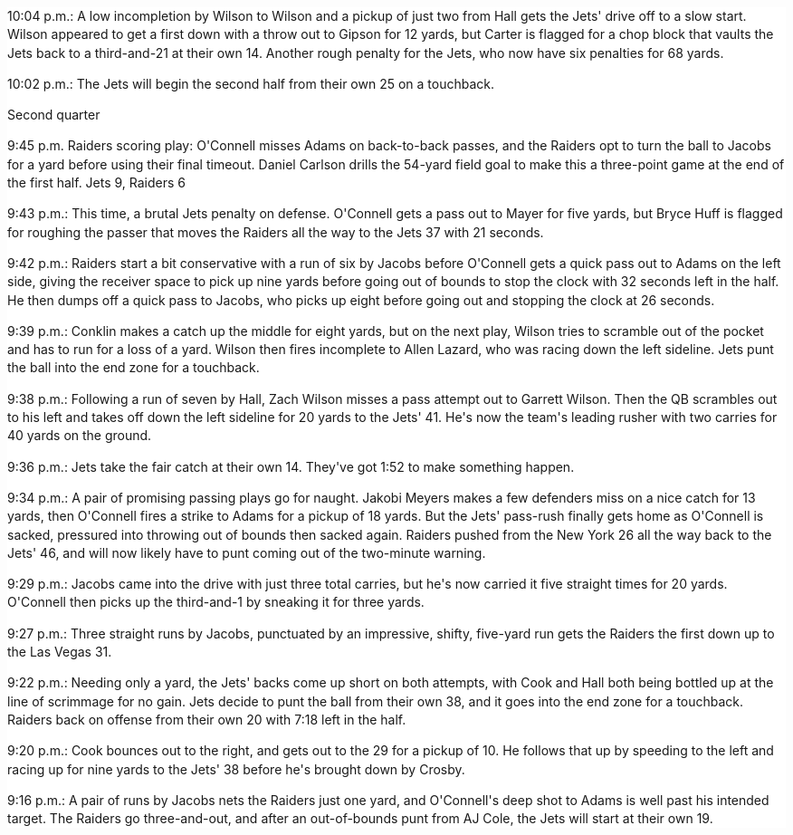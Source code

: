 10:04 p.m.: A low incompletion by Wilson to Wilson and a pickup of just two from Hall gets the Jets' drive off to a slow start. Wilson appeared to get a first down with a throw out to Gipson for 12 yards, but Carter is flagged for a chop block that vaults the Jets back to a third-and-21 at their own 14. Another rough penalty for the Jets, who now have six penalties for 68 yards.

10:02 p.m.: The Jets will begin the second half from their own 25 on a touchback.

Second quarter

9:45 p.m. Raiders scoring play: O'Connell misses Adams on back-to-back passes, and the Raiders opt to turn the ball to Jacobs for a yard before using their final timeout. Daniel Carlson drills the 54-yard field goal to make this a three-point game at the end of the first half. Jets 9, Raiders 6

9:43 p.m.: This time, a brutal Jets penalty on defense. O'Connell gets a pass out to Mayer for five yards, but Bryce Huff is flagged for roughing the passer that moves the Raiders all the way to the Jets 37 with 21 seconds.

9:42 p.m.: Raiders start a bit conservative with a run of six by Jacobs before O'Connell gets a quick pass out to Adams on the left side, giving the receiver space to pick up nine yards before going out of bounds to stop the clock with 32 seconds left in the half. He then dumps off a quick pass to Jacobs, who picks up eight before going out and stopping the clock at 26 seconds.

9:39 p.m.: Conklin makes a catch up the middle for eight yards, but on the next play, Wilson tries to scramble out of the pocket and has to run for a loss of a yard. Wilson then fires incomplete to Allen Lazard, who was racing down the left sideline. Jets punt the ball into the end zone for a touchback.

9:38 p.m.: Following a run of seven by Hall, Zach Wilson misses a pass attempt out to Garrett Wilson. Then the QB scrambles out to his left and takes off down the left sideline for 20 yards to the Jets' 41. He's now the team's leading rusher with two carries for 40 yards on the ground.

9:36 p.m.: Jets take the fair catch at their own 14. They've got 1:52 to make something happen.

9:34 p.m.: A pair of promising passing plays go for naught. Jakobi Meyers makes a few defenders miss on a nice catch for 13 yards, then O'Connell fires a strike to Adams for a pickup of 18 yards. But the Jets' pass-rush finally gets home as O'Connell is sacked, pressured into throwing out of bounds then sacked again. Raiders pushed from the New York 26 all the way back to the Jets' 46, and will now likely have to punt coming out of the two-minute warning.

9:29 p.m.: Jacobs came into the drive with just three total carries, but he's now carried it five straight times for 20 yards. O'Connell then picks up the third-and-1 by sneaking it for three yards.

9:27 p.m.: Three straight runs by Jacobs, punctuated by an impressive, shifty, five-yard run gets the Raiders the first down up to the Las Vegas 31.

9:22 p.m.: Needing only a yard, the Jets' backs come up short on both attempts, with Cook and Hall both being bottled up at the line of scrimmage for no gain. Jets decide to punt the ball from their own 38, and it goes into the end zone for a touchback. Raiders back on offense from their own 20 with 7:18 left in the half.

9:20 p.m.: Cook bounces out to the right, and gets out to the 29 for a pickup of 10. He follows that up by speeding to the left and racing up for nine yards to the Jets' 38 before he's brought down by Crosby.

9:16 p.m.: A pair of runs by Jacobs nets the Raiders just one yard, and O'Connell's deep shot to Adams is well past his intended target. The Raiders go three-and-out, and after an out-of-bounds punt from AJ Cole, the Jets will start at their own 19.
